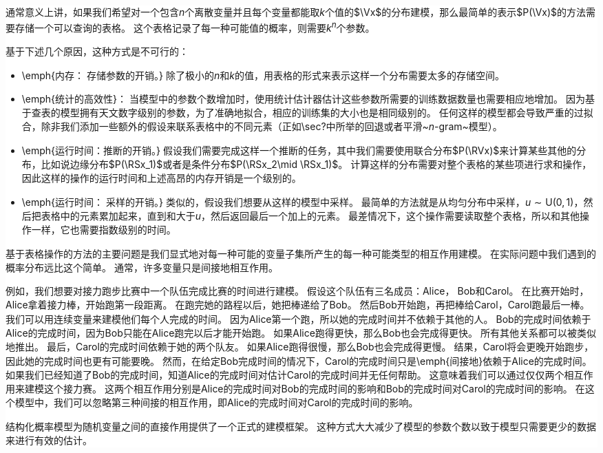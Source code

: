 
通常意义上讲，如果我们希望对一个包含$n$个离散变量并且每个变量都能取$k$个值的$\Vx$的分布建模，那么最简单的表示$P(\Vx)$的方法需要存储一个可以查询的表格。
这个表格记录了每一种可能值的概率，则需要$k^n$个参数。


基于下述几个原因，这种方式是不可行的：

+ \emph{内存： 存储参数的开销。}
除了极小的$n$和$k$的值，用表格的形式来表示这样一个分布需要太多的存储空间。

	
+  \emph{统计的高效性}： 
当模型中的参数个数增加时，使用统计估计器估计这些参数所需要的训练数据数量也需要相应地增加。
因为基于查表的模型拥有天文数字级别的参数，为了准确地拟合，相应的训练集的大小也是相同级别的。
任何这样的模型都会导致严重的过拟合，除非我们添加一些额外的假设来联系表格中的不同元素（正如\sec?中所举的回退或者平滑~$n$-gram~模型）。

	
+ \emph{运行时间：推断的开销。}
假设我们需要完成这样一个推断的任务，其中我们需要使用联合分布$P(\RVx)$来计算某些其他的分布，比如说边缘分布$P(\RSx_1)$或者是条件分布$P(\RSx_2\mid \RSx_1)$。
计算这样的分布需要对整个表格的某些项进行求和操作，因此这样的操作的运行时间和上述高昂的内存开销是一个级别的。

	
	
+ \emph{运行时间： 采样的开销。}
类似的，假设我们想要从这样的模型中采样。
最简单的方法就是从均匀分布中采样，$u\sim \text{U}(0,1)$，然后把表格中的元素累加起来，直到和大于$u$，然后返回最后一个加上的元素。
最差情况下，这个操作需要读取整个表格，所以和其他操作一样，它也需要指数级别的时间。





基于表格操作的方法的主要问题是我们显式地对每一种可能的变量子集所产生的每一种可能类型的相互作用建模。
在实际问题中我们遇到的概率分布远比这个简单。
通常，许多变量只是间接地相互作用。



例如，我们想要对接力跑步比赛中一个队伍完成比赛的时间进行建模。
假设这个队伍有三名成员：Alice， Bob和Carol。
在比赛开始时，Alice拿着接力棒，开始跑第一段距离。
在跑完她的路程以后，她把棒递给了Bob。
然后Bob开始跑，再把棒给Carol，Carol跑最后一棒。
我们可以用连续变量来建模他们每个人完成的时间。
因为Alice第一个跑，所以她的完成时间并不依赖于其他的人。
Bob的完成时间依赖于Alice的完成时间，因为Bob只能在Alice跑完以后才能开始跑。
如果Alice跑得更快，那么Bob也会完成得更快。
所有其他关系都可以被类似地推出。
最后，Carol的完成时间依赖于她的两个队友。
如果Alice跑得很慢，那么Bob也会完成得更慢。
结果，Carol将会更晚开始跑步，因此她的完成时间也更有可能要晚。
然而，在给定Bob完成时间的情况下，Carol的完成时间只是\emph{间接地}依赖于Alice的完成时间。
如果我们已经知道了Bob的完成时间，知道Alice的完成时间对估计Carol的完成时间并无任何帮助。
这意味着我们可以通过仅仅两个相互作用来建模这个接力赛。
这两个相互作用分别是Alice的完成时间对Bob的完成时间的影响和Bob的完成时间对Carol的完成时间的影响。
在这个模型中，我们可以忽略第三种间接的相互作用，即Alice的完成时间对Carol的完成时间的影响。



结构化概率模型为随机变量之间的直接作用提供了一个正式的建模框架。
这种方式大大减少了模型的参数个数以致于模型只需要更少的数据来进行有效的估计。
